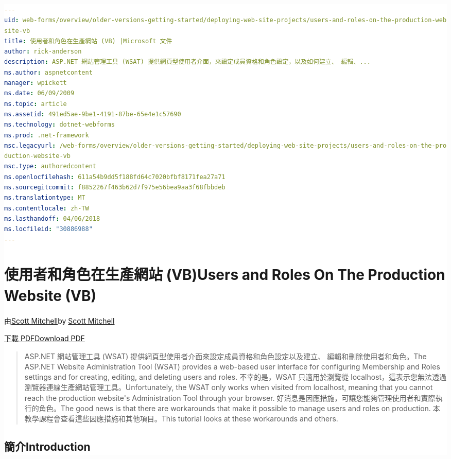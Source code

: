 ```yaml
---
uid: web-forms/overview/older-versions-getting-started/deploying-web-site-projects/users-and-roles-on-the-production-website-vb
title: 使用者和角色在生產網站 (VB) |Microsoft 文件
author: rick-anderson
description: ASP.NET 網站管理工具 (WSAT) 提供網頁型使用者介面，來設定成員資格和角色設定，以及如何建立、 編輯、...
ms.author: aspnetcontent
manager: wpickett
ms.date: 06/09/2009
ms.topic: article
ms.assetid: 491ed5ae-9be1-4191-87be-65e4e1c57690
ms.technology: dotnet-webforms
ms.prod: .net-framework
msc.legacyurl: /web-forms/overview/older-versions-getting-started/deploying-web-site-projects/users-and-roles-on-the-production-website-vb
msc.type: authoredcontent
ms.openlocfilehash: 611a54b9dd5f188fd64c7020bfbf8171fea27a71
ms.sourcegitcommit: f8852267f463b62d7f975e56bea9aa3f68fbbdeb
ms.translationtype: MT
ms.contentlocale: zh-TW
ms.lasthandoff: 04/06/2018
ms.locfileid: "30886988"
---
```

<a name="users-and-roles-on-the-production-website-vb"></a><span data-ttu-id="bdb61-103">使用者和角色在生產網站 (VB)</span><span class="sxs-lookup"><span data-stu-id="bdb61-103">Users and Roles On The Production Website (VB)</span></span>
====================
<span data-ttu-id="bdb61-104">由[Scott Mitchell](https://twitter.com/ScottOnWriting)</span><span class="sxs-lookup"><span data-stu-id="bdb61-104">by [Scott Mitchell](https://twitter.com/ScottOnWriting)</span></span>

[<span data-ttu-id="bdb61-105">下載 PDF</span><span class="sxs-lookup"><span data-stu-id="bdb61-105">Download PDF</span></span>](http://download.microsoft.com/download/5/C/5/5C57DB8C-5DEA-4B3A-92CA-4405544D313B/aspnet_tutorial16_CustomAWAT_vb.pdf)

> <span data-ttu-id="bdb61-106">ASP.NET 網站管理工具 (WSAT) 提供網頁型使用者介面來設定成員資格和角色設定以及建立、 編輯和刪除使用者和角色。</span><span class="sxs-lookup"><span data-stu-id="bdb61-106">The ASP.NET Website Administration Tool (WSAT) provides a web-based user interface for configuring Membership and Roles settings and for creating, editing, and deleting users and roles.</span></span> <span data-ttu-id="bdb61-107">不幸的是，WSAT 只適用於瀏覽從 localhost，這表示您無法透過瀏覽器連線生產網站管理工具。</span><span class="sxs-lookup"><span data-stu-id="bdb61-107">Unfortunately, the WSAT only works when visited from localhost, meaning that you cannot reach the production website's Administration Tool through your browser.</span></span> <span data-ttu-id="bdb61-108">好消息是因應措施，可讓您能夠管理使用者和實際執行的角色。</span><span class="sxs-lookup"><span data-stu-id="bdb61-108">The good news is that there are workarounds that make it possible to manage users and roles on production.</span></span> <span data-ttu-id="bdb61-109">本教學課程會查看這些因應措施和其他項目。</span><span class="sxs-lookup"><span data-stu-id="bdb61-109">This tutorial looks at these workarounds and others.</span></span>


## <a name="introduction"></a><span data-ttu-id="bdb61-110">簡介</span><span class="sxs-lookup"><span data-stu-id="bdb61-110">Introduction</span></span>
